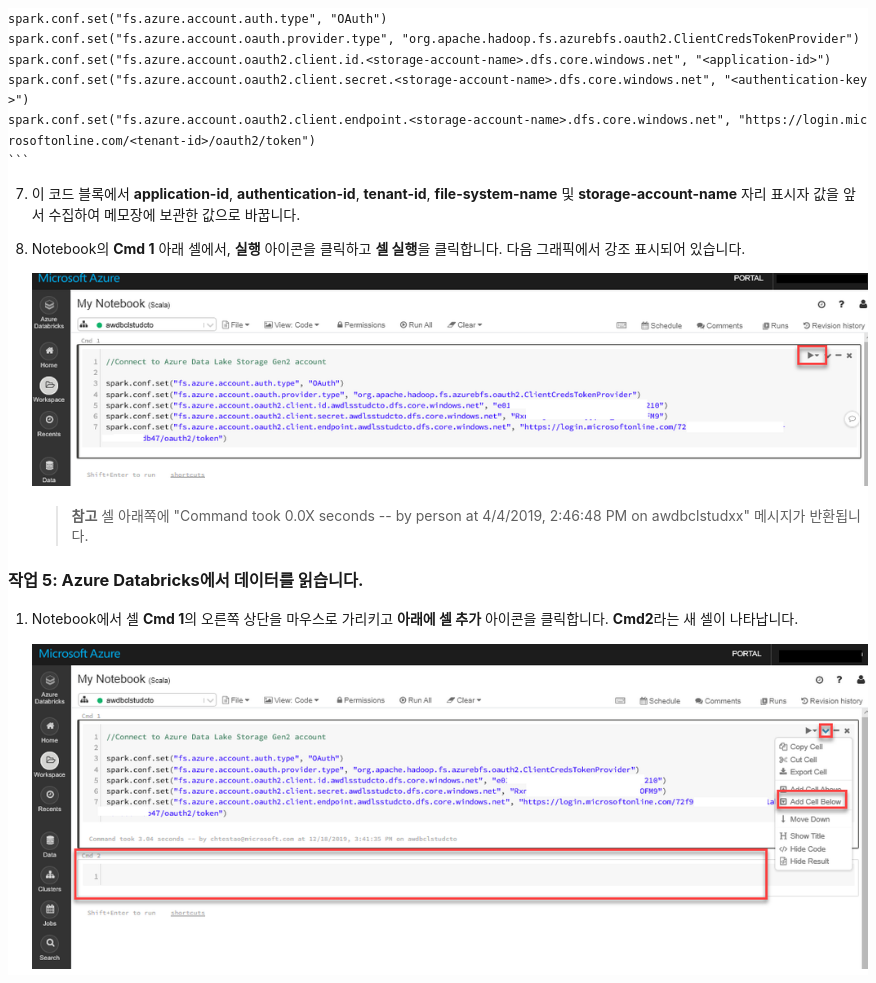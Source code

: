     spark.conf.set("fs.azure.account.auth.type", "OAuth")
    spark.conf.set("fs.azure.account.oauth.provider.type", "org.apache.hadoop.fs.azurebfs.oauth2.ClientCredsTokenProvider")
    spark.conf.set("fs.azure.account.oauth2.client.id.<storage-account-name>.dfs.core.windows.net", "<application-id>")
    spark.conf.set("fs.azure.account.oauth2.client.secret.<storage-account-name>.dfs.core.windows.net", "<authentication-key>")
    spark.conf.set("fs.azure.account.oauth2.client.endpoint.<storage-account-name>.dfs.core.windows.net", "https://login.microsoftonline.com/<tenant-id>/oauth2/token")
    ```

7. 이 코드 블록에서 **application-id**, **authentication-id**, **tenant-id**, **file-system-name** 및 **storage-account-name** 자리 표시자 값을 앞서 수집하여 메모장에 보관한 값으로 바꿉니다.

8. Notebook의 **Cmd 1** 아래 셀에서, **실행** 아이콘을 클릭하고 **셀 실행**을 클릭합니다. 다음 그래픽에서 강조 표시되어 있습니다. 

    ![Azure Databricks의 Notebook에서 cvode 실행](Linked_Image_Files/M03-E03-T04-img02.png)

    >**참고** 셀 아래쪽에 "Command took 0.0X seconds -- by person at 4/4/2019, 2:46:48 PM on awdbclstudxx" 메시지가 반환됩니다.

### 작업 5: Azure Databricks에서 데이터를 읽습니다.

1. Notebook에서 셀 **Cmd 1**의 오른쪽 상단을 마우스로 가리키고 **아래에 셀 추가** 아이콘을 클릭합니다. **Cmd2**라는 새 셀이 나타납니다.

    ![Azure Databricks의 Notebook에 셀 추가](Linked_Image_Files/M03-E03-T04-img03.png)
